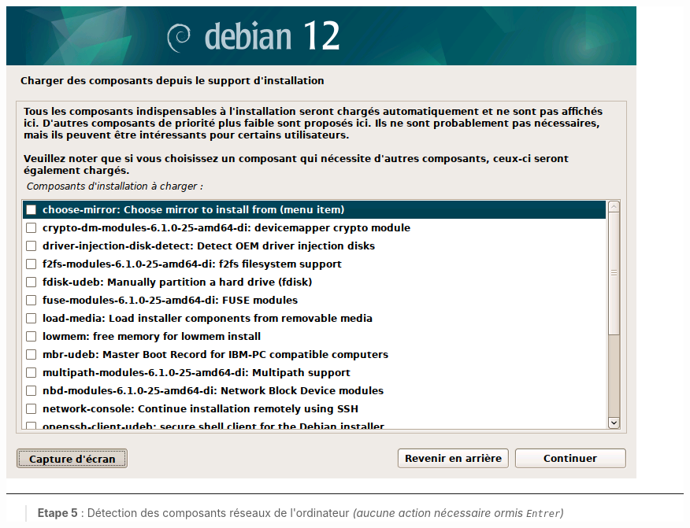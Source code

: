 ![12](./CC/Debian12/anna_choose_modules_0.png)

---

> **Etape 5** : Détection des composants réseaux de l'ordinateur *(aucune action nécessaire ormis `Entrer`)*   